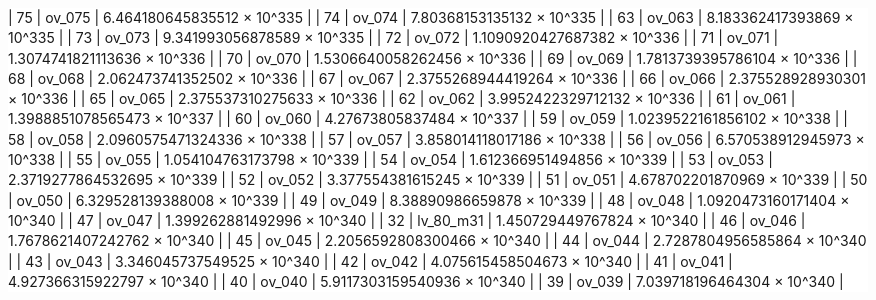 | 75 | ov_075 | 6.464180645835512 × 10^335 |
| 74 | ov_074 | 7.80368153135132 × 10^335 |
| 63 | ov_063 | 8.183362417393869 × 10^335 |
| 73 | ov_073 | 9.341993056878589 × 10^335 |
| 72 | ov_072 | 1.1090920427687382 × 10^336 |
| 71 | ov_071 | 1.3074741821113636 × 10^336 |
| 70 | ov_070 | 1.5306640058262456 × 10^336 |
| 69 | ov_069 | 1.7813739395786104 × 10^336 |
| 68 | ov_068 | 2.062473741352502 × 10^336 |
| 67 | ov_067 | 2.3755268944419264 × 10^336 |
| 66 | ov_066 | 2.375528928930301 × 10^336 |
| 65 | ov_065 | 2.375537310275633 × 10^336 |
| 62 | ov_062 | 3.9952422329712132 × 10^336 |
| 61 | ov_061 | 1.3988851078565473 × 10^337 |
| 60 | ov_060 | 4.27673805837484 × 10^337 |
| 59 | ov_059 | 1.0239522161856102 × 10^338 |
| 58 | ov_058 | 2.0960575471324336 × 10^338 |
| 57 | ov_057 | 3.858014118017186 × 10^338 |
| 56 | ov_056 | 6.570538912945973 × 10^338 |
| 55 | ov_055 | 1.054104763173798 × 10^339 |
| 54 | ov_054 | 1.612366951494856 × 10^339 |
| 53 | ov_053 | 2.3719277864532695 × 10^339 |
| 52 | ov_052 | 3.377554381615245 × 10^339 |
| 51 | ov_051 | 4.678702201870969 × 10^339 |
| 50 | ov_050 | 6.329528139388008 × 10^339 |
| 49 | ov_049 | 8.38890986659878 × 10^339 |
| 48 | ov_048 | 1.0920473160171404 × 10^340 |
| 47 | ov_047 | 1.399262881492996 × 10^340 |
| 32 | lv_80_m31 | 1.450729449767824 × 10^340 |
| 46 | ov_046 | 1.7678621407242762 × 10^340 |
| 45 | ov_045 | 2.2056592808300466 × 10^340 |
| 44 | ov_044 | 2.7287804956585864 × 10^340 |
| 43 | ov_043 | 3.346045737549525 × 10^340 |
| 42 | ov_042 | 4.075615458504673 × 10^340 |
| 41 | ov_041 | 4.927366315922797 × 10^340 |
| 40 | ov_040 | 5.9117303159540936 × 10^340 |
| 39 | ov_039 | 7.039718196464304 × 10^340 |